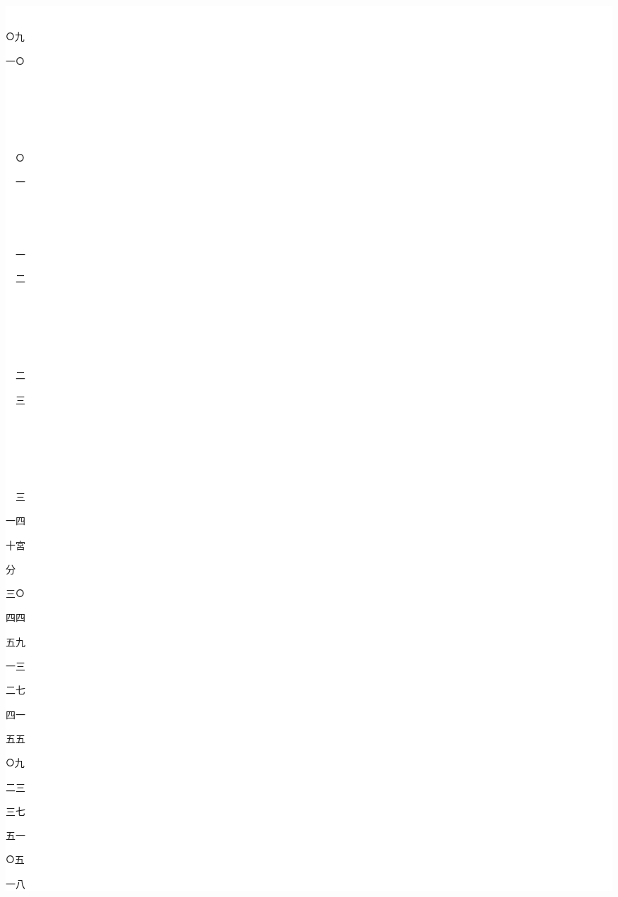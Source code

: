 　

○九

一○

　

　

　

　○

　一

　

　

　一

　二

　

　

　

　二

　三

　

　

　

　三

一四

十宮

分

三○

四四

五九

一三

二七

四一

五五

○九

二三

三七

五一

○五

一八
